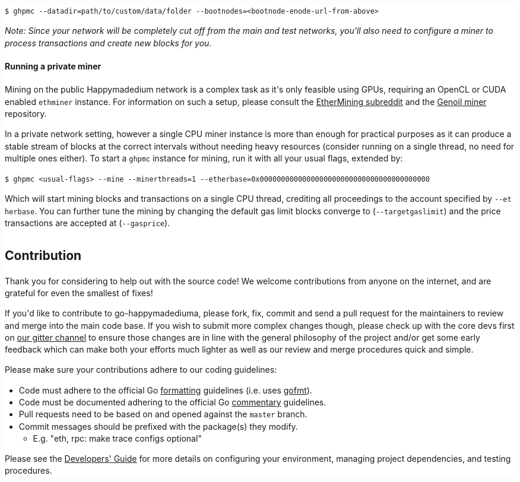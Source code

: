 ```shell
$ ghpmc --datadir=path/to/custom/data/folder --bootnodes=<bootnode-enode-url-from-above>
```

*Note: Since your network will be completely cut off from the main and test networks, you'll
also need to configure a miner to process transactions and create new blocks for you.*

#### Running a private miner

Mining on the public Happymadedium network is a complex task as it's only feasible using GPUs,
requiring an OpenCL or CUDA enabled `ethminer` instance. For information on such a
setup, please consult the [EtherMining subreddit](https://www.reddit.com/r/EtherMining/)
and the [Genoil miner](https://github.com/Genoil/cpp-happymadedium) repository.

In a private network setting, however a single CPU miner instance is more than enough for
practical purposes as it can produce a stable stream of blocks at the correct intervals
without needing heavy resources (consider running on a single thread, no need for multiple
ones either). To start a `ghpmc` instance for mining, run it with all your usual flags, extended
by:

```shell
$ ghpmc <usual-flags> --mine --minerthreads=1 --etherbase=0x0000000000000000000000000000000000000000
```

Which will start mining blocks and transactions on a single CPU thread, crediting all
proceedings to the account specified by `--etherbase`. You can further tune the mining
by changing the default gas limit blocks converge to (`--targetgaslimit`) and the price
transactions are accepted at (`--gasprice`).

## Contribution

Thank you for considering to help out with the source code! We welcome contributions
from anyone on the internet, and are grateful for even the smallest of fixes!

If you'd like to contribute to go-happymadediuma, please fork, fix, commit and send a pull request
for the maintainers to review and merge into the main code base. If you wish to submit
more complex changes though, please check up with the core devs first on [our gitter channel](https://gitter.im/happymadechain/go-happymadediuma)
to ensure those changes are in line with the general philosophy of the project and/or get
some early feedback which can make both your efforts much lighter as well as our review
and merge procedures quick and simple.

Please make sure your contributions adhere to our coding guidelines:

 * Code must adhere to the official Go [formatting](https://golang.org/doc/effective_go.html#formatting)
   guidelines (i.e. uses [gofmt](https://golang.org/cmd/gofmt/)).
 * Code must be documented adhering to the official Go [commentary](https://golang.org/doc/effective_go.html#commentary)
   guidelines.
 * Pull requests need to be based on and opened against the `master` branch.
 * Commit messages should be prefixed with the package(s) they modify.
   * E.g. "eth, rpc: make trace configs optional"

Please see the [Developers' Guide](https://github.com/happymadechain/go-happymadediuma/wiki/Developers'-Guide)
for more details on configuring your environment, managing project dependencies, and
testing procedures.
